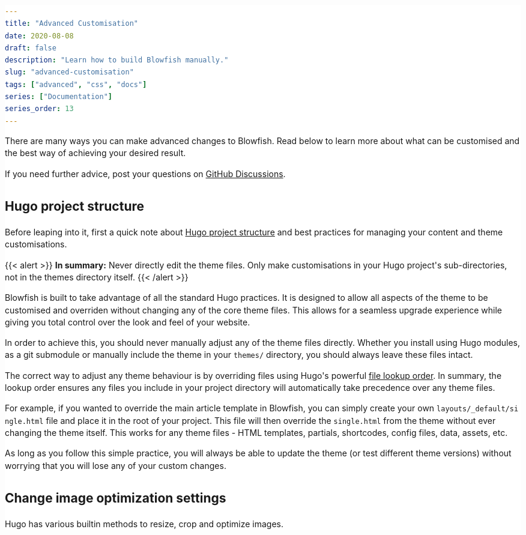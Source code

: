 ```yaml
---
title: "Advanced Customisation"
date: 2020-08-08
draft: false
description: "Learn how to build Blowfish manually."
slug: "advanced-customisation"
tags: ["advanced", "css", "docs"]
series: ["Documentation"]
series_order: 13
---
```


There are many ways you can make advanced changes to Blowfish. Read below to learn more about what can be customised and the best way of achieving your desired result.

If you need further advice, post your questions on [GitHub Discussions](https://github.com/nunocoracao/blowfish/discussions).

## Hugo project structure

Before leaping into it, first a quick note about [Hugo project structure](https://gohugo.io/getting-started/directory-structure/) and best practices for managing your content and theme customisations.

{{< alert >}}
**In summary:** Never directly edit the theme files. Only make customisations in your Hugo project's sub-directories, not in the themes directory itself.
{{< /alert >}}

Blowfish is built to take advantage of all the standard Hugo practices. It is designed to allow all aspects of the theme to be customised and overriden without changing any of the core theme files. This allows for a seamless upgrade experience while giving you total control over the look and feel of your website.

In order to achieve this, you should never manually adjust any of the theme files directly. Whether you install using Hugo modules, as a git submodule or manually include the theme in your `themes/` directory, you should always leave these files intact.

The correct way to adjust any theme behaviour is by overriding files using Hugo's powerful [file lookup order](https://gohugo.io/templates/lookup-order/). In summary, the lookup order ensures any files you include in your project directory will automatically take precedence over any theme files.

For example, if you wanted to override the main article template in Blowfish, you can simply create your own `layouts/_default/single.html` file and place it in the root of your project. This file will then override the `single.html` from the theme without ever changing the theme itself. This works for any theme files - HTML templates, partials, shortcodes, config files, data, assets, etc.

As long as you follow this simple practice, you will always be able to update the theme (or test different theme versions) without worrying that you will lose any of your custom changes.

## Change image optimization settings

Hugo has various builtin methods to resize, crop and optimize images.

